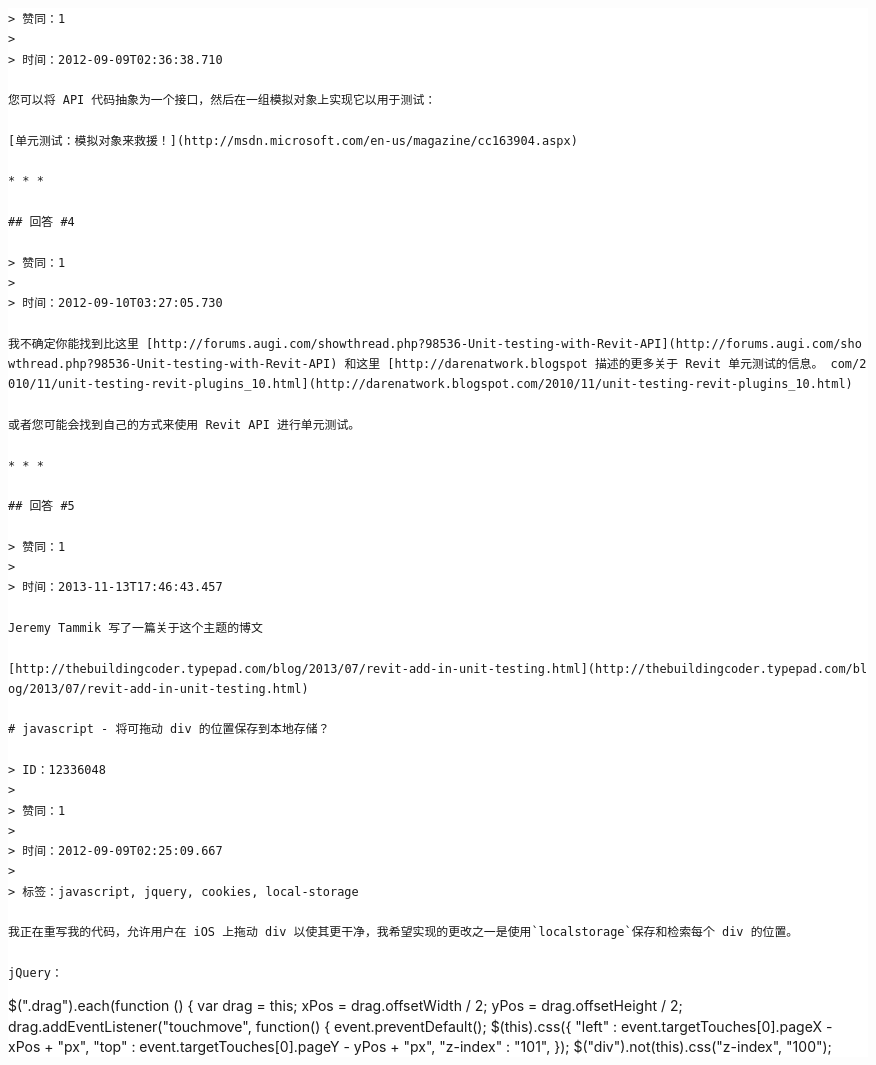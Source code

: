 ```
> 赞同：1
> 
> 时间：2012-09-09T02:36:38.710

您可以将 API 代码抽象为一个接口，然后在一组模拟对象上实现它以用于测试：

[单元测试：模拟对象来救援！](http://msdn.microsoft.com/en-us/magazine/cc163904.aspx)

* * *

## 回答 #4

> 赞同：1
> 
> 时间：2012-09-10T03:27:05.730

我不确定你能找到比这里 [http://forums.augi.com/showthread.php?98536-Unit-testing-with-Revit-API](http://forums.augi.com/showthread.php?98536-Unit-testing-with-Revit-API) 和这里 [http://darenatwork.blogspot 描述的更多关于 Revit 单元测试的信息。 com/2010/11/unit-testing-revit-plugins_10.html](http://darenatwork.blogspot.com/2010/11/unit-testing-revit-plugins_10.html)

或者您可能会找到自己的方式来使用 Revit API 进行单元测试。

* * *

## 回答 #5

> 赞同：1
> 
> 时间：2013-11-13T17:46:43.457

Jeremy Tammik 写了一篇关于这个主题的博文

[http://thebuildingcoder.typepad.com/blog/2013/07/revit-add-in-unit-testing.html](http://thebuildingcoder.typepad.com/blog/2013/07/revit-add-in-unit-testing.html)

# javascript - 将可拖动 div 的位置保存到本地存储？

> ID：12336048
> 
> 赞同：1
> 
> 时间：2012-09-09T02:25:09.667
> 
> 标签：javascript, jquery, cookies, local-storage

我正在重写我的代码，允许用户在 iOS 上拖动 div 以使其更干净，我希望实现的更改之一是使用`localstorage`保存和检索每个 div 的位置。

jQuery：

```
$(".drag").each(function () {
    var drag = this;
    xPos = drag.offsetWidth / 2;
    yPos = drag.offsetHeight / 2;
    drag.addEventListener("touchmove", function() {
        event.preventDefault();
        $(this).css({
            "left" : event.targetTouches[0].pageX - xPos + "px", 
            "top" : event.targetTouches[0].pageY - yPos + "px",
            "z-index" : "101",
        });
        $("div").not(this).css("z-index", "100");